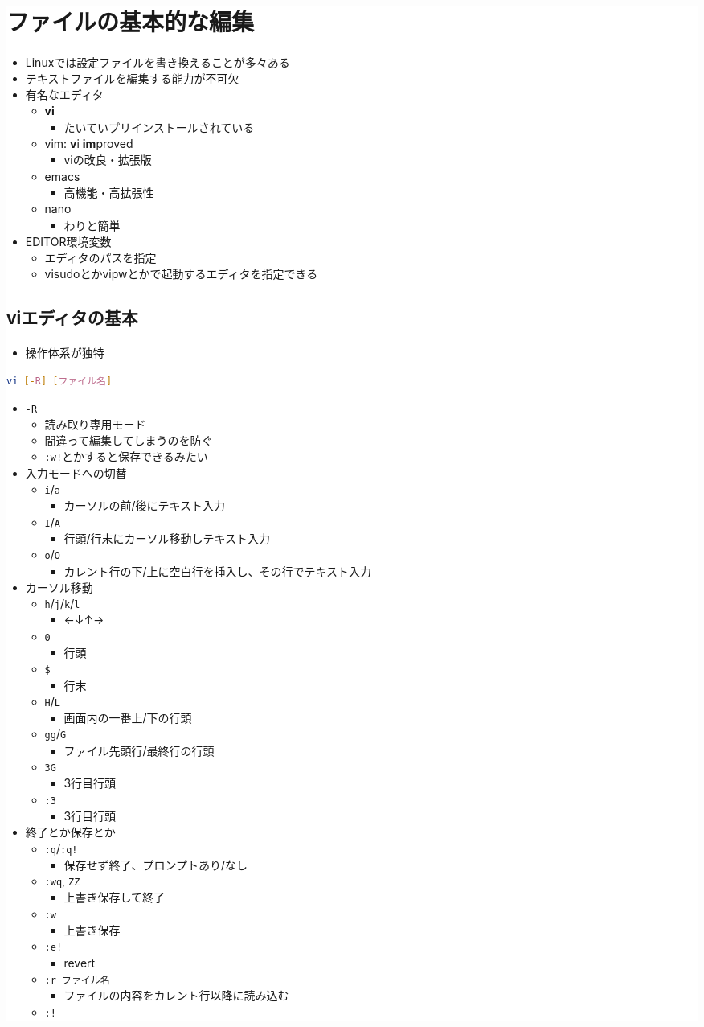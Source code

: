 # ファイルの基本的な編集

- Linuxでは設定ファイルを書き換えることが多々ある
- テキストファイルを編集する能力が不可欠
- 有名なエディタ
    - **vi**
        - たいていプリインストールされている
    - vim: **v**i **im**proved
        - viの改良・拡張版
    - emacs
        - 高機能・高拡張性
    - nano
        - わりと簡単
- EDITOR環境変数
    - エディタのパスを指定
    - visudoとかvipwとかで起動するエディタを指定できる


## viエディタの基本

- 操作体系が独特

```sh
vi [-R] [ファイル名]
```

- `-R`
    - 読み取り専用モード
    - 間違って編集してしまうのを防ぐ
    - `:w!`とかすると保存できるみたい
- 入力モードへの切替
    - `i`/`a`
        - カーソルの前/後にテキスト入力
    - `I`/`A`
        - 行頭/行末にカーソル移動しテキスト入力
    - `o`/`O`
        - カレント行の下/上に空白行を挿入し、その行でテキスト入力
- カーソル移動
    - `h`/`j`/`k`/`l`
        - ←↓↑→
    - `0`
        - 行頭
    - `$`
        - 行末
    - `H`/`L`
        - 画面内の一番上/下の行頭
    - `gg`/`G`
        - ファイル先頭行/最終行の行頭
    - `3G`
        - 3行目行頭
    - `:3`
        - 3行目行頭
- 終了とか保存とか
    - `:q`/`:q!`
        - 保存せず終了、プロンプトあり/なし
    - `:wq`, `ZZ`
        - 上書き保存して終了
    - `:w`
        - 上書き保存
    - `:e!`
        - revert
    - `:r ファイル名`
        - ファイルの内容をカレント行以降に読み込む
    - `:!`
